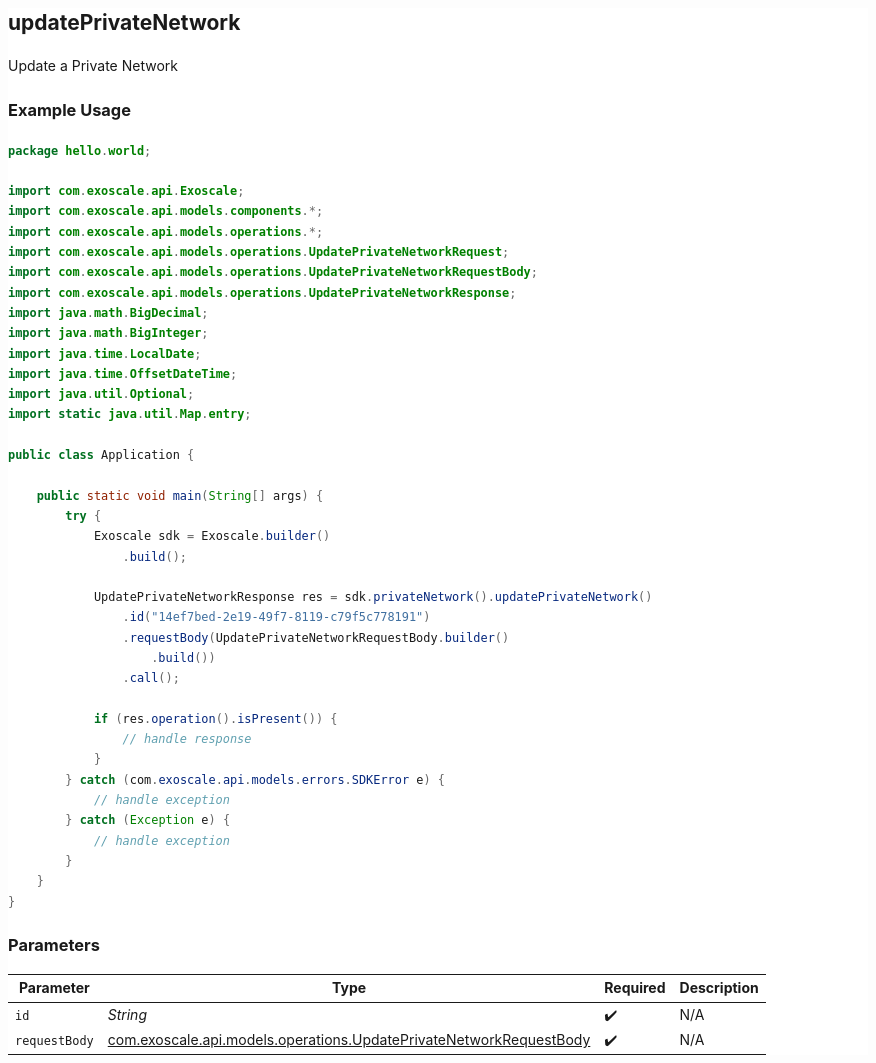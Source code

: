 ## updatePrivateNetwork

Update a Private Network

### Example Usage

```java
package hello.world;

import com.exoscale.api.Exoscale;
import com.exoscale.api.models.components.*;
import com.exoscale.api.models.operations.*;
import com.exoscale.api.models.operations.UpdatePrivateNetworkRequest;
import com.exoscale.api.models.operations.UpdatePrivateNetworkRequestBody;
import com.exoscale.api.models.operations.UpdatePrivateNetworkResponse;
import java.math.BigDecimal;
import java.math.BigInteger;
import java.time.LocalDate;
import java.time.OffsetDateTime;
import java.util.Optional;
import static java.util.Map.entry;

public class Application {

    public static void main(String[] args) {
        try {
            Exoscale sdk = Exoscale.builder()
                .build();

            UpdatePrivateNetworkResponse res = sdk.privateNetwork().updatePrivateNetwork()
                .id("14ef7bed-2e19-49f7-8119-c79f5c778191")
                .requestBody(UpdatePrivateNetworkRequestBody.builder()
                    .build())
                .call();

            if (res.operation().isPresent()) {
                // handle response
            }
        } catch (com.exoscale.api.models.errors.SDKError e) {
            // handle exception
        } catch (Exception e) {
            // handle exception
        }
    }
}
```

### Parameters

| Parameter                                                                                                                        | Type                                                                                                                             | Required                                                                                                                         | Description                                                                                                                      |
| -------------------------------------------------------------------------------------------------------------------------------- | -------------------------------------------------------------------------------------------------------------------------------- | -------------------------------------------------------------------------------------------------------------------------------- | -------------------------------------------------------------------------------------------------------------------------------- |
| `id`                                                                                                                             | *String*                                                                                                                         | :heavy_check_mark:                                                                                                               | N/A                                                                                                                              |
| `requestBody`                                                                                                                    | [com.exoscale.api.models.operations.UpdatePrivateNetworkRequestBody](../../models/operations/UpdatePrivateNetworkRequestBody.md) | :heavy_check_mark:                                                                                                               | N/A                                                                                                                              |
